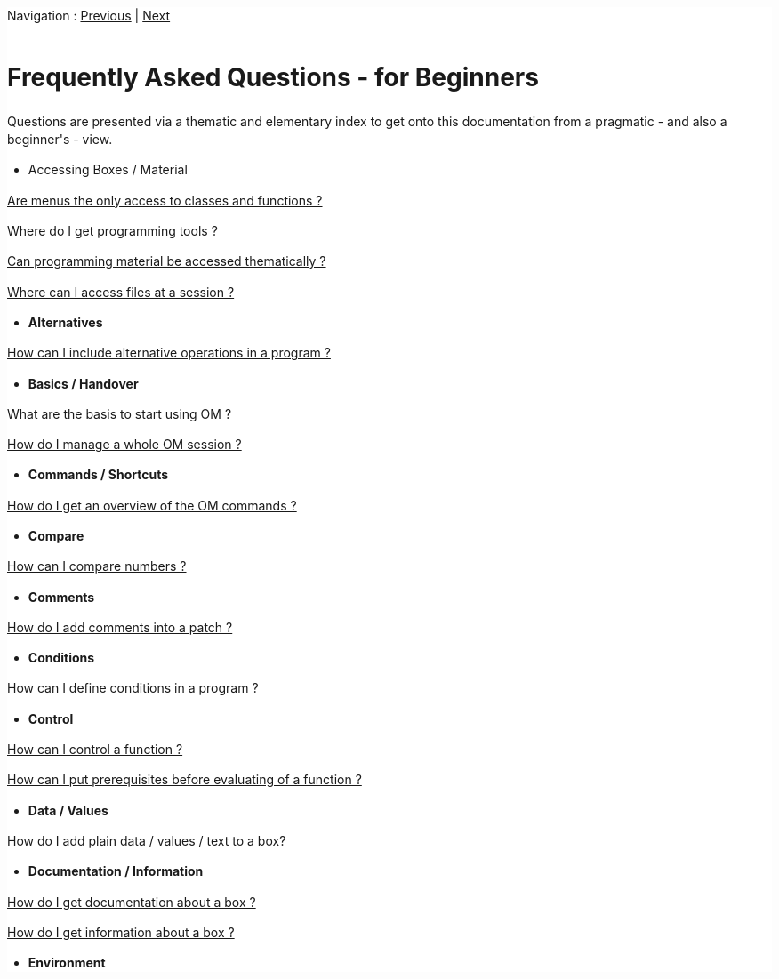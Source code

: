 Navigation : [Previous](02-SupportAndPubs "page
précédente\(Additional Information\)") | [Next](Installation
"Next\(System Configuration and Installation\)")

# Frequently Asked Questions - for Beginners

Questions are presented via a thematic and elementary index to get onto this
documentation from a pragmatic - and also a beginner's - view.

  * [](Goingthrough)Accessing Boxes / Material 

[ Are menus the only access to classes and functions ?](Library)

[ Where do I get programming tools ?](AddingBoxes)

[Can programming material be accessed thematically ?](Library)

[ Where can I access files at a session ?](Workspace)

  * **Alternatives**

[How can I include alternative operations in a program ?](ConditionalOps)

  * **Basics / Handover**

What are the basis to start using OM ?

[How do I manage a whole OM session ? ](Goingthrough)

  * **Commands / Shortcuts**

[How do I get an overview of the OM commands ?](ElementaryManips)

  * **Compare**

[ How can I compare numbers ?](Control)

  * **Comments**

[How do I add comments into a patch ?](Comments)

  * **Conditions**

[How can I define conditions in a program ?](ConditionalOps)

  * **Control**

[ How can I control a function ?](ConditionalOps)

[ How can I put prerequisites before evaluating of a function
?](EvalModes)

  * **Data / Values**

[How do I add plain data / values / text to a box?](DataBox)

  * **Documentation / Information**

[ How do I get documentation about a box ?](DocAndInfo)

[How do I get information about a box ? ](DocAndInfo)

  * **Environment**
